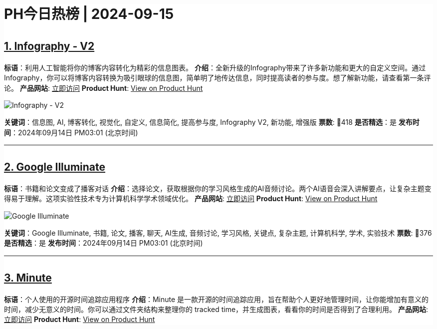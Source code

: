 # PH今日热榜 | 2024-09-15

## [1. Infography - V2](https://www.producthunt.com/posts/infography-v2?utm_campaign=producthunt-api&utm_medium=api-v2&utm_source=Application%3A+decohack+%28ID%3A+131684%29)
**标语**：利用人工智能将你的博客内容转化为精彩的信息图表。
**介绍**：全新升级的Infography带来了许多新功能和更大的自定义空间。通过Infography，你可以将博客内容转换为吸引眼球的信息图，简单明了地传达信息，同时提高读者的参与度。想了解新功能，请查看第一条评论。
**产品网站**: [立即访问](https://www.producthunt.com/r/S3RWEPYDRXK2GL?utm_campaign=producthunt-api&utm_medium=api-v2&utm_source=Application%3A+decohack+%28ID%3A+131684%29)
**Product Hunt**: [View on Product Hunt](https://www.producthunt.com/posts/infography-v2?utm_campaign=producthunt-api&utm_medium=api-v2&utm_source=Application%3A+decohack+%28ID%3A+131684%29)

![Infography - V2](https://ph-files.imgix.net/6a0db68b-22e1-4bb0-bffa-7ca3d09aaa29.png?auto=format&fit=crop&frame=1&h=512&w=1024)

**关键词**：信息图, AI, 博客转化, 视觉化, 自定义, 信息简化, 提高参与度, Infography V2, 新功能, 增强版
**票数**: 🔺418
**是否精选**：是
**发布时间**：2024年09月14日 PM03:01 (北京时间)

---

## [2. Google Illuminate](https://www.producthunt.com/posts/google-illuminate?utm_campaign=producthunt-api&utm_medium=api-v2&utm_source=Application%3A+decohack+%28ID%3A+131684%29)
**标语**：书籍和论文变成了播客对话
**介绍**：选择论文，获取根据你的学习风格生成的AI音频讨论。两个AI语音会深入讲解要点，让复杂主题变得易于理解。这项实验性技术专为计算机科学学术领域优化。
**产品网站**: [立即访问](https://www.producthunt.com/r/JKFNBV6UHOPS7Y?utm_campaign=producthunt-api&utm_medium=api-v2&utm_source=Application%3A+decohack+%28ID%3A+131684%29)
**Product Hunt**: [View on Product Hunt](https://www.producthunt.com/posts/google-illuminate?utm_campaign=producthunt-api&utm_medium=api-v2&utm_source=Application%3A+decohack+%28ID%3A+131684%29)

![Google Illuminate](https://ph-files.imgix.net/11d9fe92-9f4b-4eda-8347-086bca78d0ef.png?auto=format&fit=crop&frame=1&h=512&w=1024)

**关键词**：Google Illuminate, 书籍, 论文, 播客, 聊天, AI生成, 音频讨论, 学习风格, 关键点, 复杂主题, 计算机科学, 学术, 实验技术
**票数**: 🔺376
**是否精选**：是
**发布时间**：2024年09月14日 PM03:01 (北京时间)

---

## [3. Minute](https://www.producthunt.com/posts/minute-3?utm_campaign=producthunt-api&utm_medium=api-v2&utm_source=Application%3A+decohack+%28ID%3A+131684%29)
**标语**：个人使用的开源时间追踪应用程序
**介绍**：Minute 是一款开源的时间追踪应用，旨在帮助个人更好地管理时间，让你能增加有意义的时间，减少无意义的时间。你可以通过文件夹结构来整理你的 tracked time，并生成图表，看看你的时间是否得到了合理利用。
**产品网站**: [立即访问](https://www.producthunt.com/r/QVUT7PF42O4PSV?utm_campaign=producthunt-api&utm_medium=api-v2&utm_source=Application%3A+decohack+%28ID%3A+131684%29)
**Product Hunt**: [View on Product Hunt](https://www.producthunt.com/posts/minute-3?utm_campaign=producthunt-api&utm_medium=api-v2&utm_source=Application%3A+decohack+%28ID%3A+131684%29)
